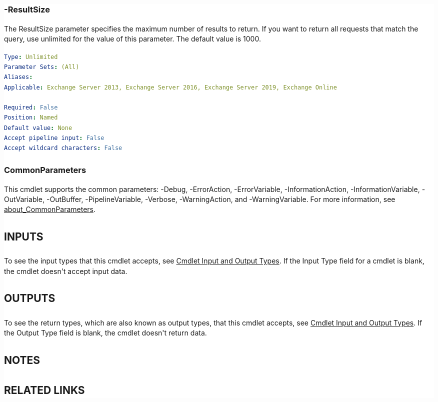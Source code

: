 ### -ResultSize
The ResultSize parameter specifies the maximum number of results to return. If you want to return all requests that match the query, use unlimited for the value of this parameter. The default value is 1000.

```yaml
Type: Unlimited
Parameter Sets: (All)
Aliases:
Applicable: Exchange Server 2013, Exchange Server 2016, Exchange Server 2019, Exchange Online

Required: False
Position: Named
Default value: None
Accept pipeline input: False
Accept wildcard characters: False
```

### CommonParameters
This cmdlet supports the common parameters: -Debug, -ErrorAction, -ErrorVariable, -InformationAction, -InformationVariable, -OutVariable, -OutBuffer, -PipelineVariable, -Verbose, -WarningAction, and -WarningVariable. For more information, see [about_CommonParameters](https://go.microsoft.com/fwlink/p/?LinkID=113216).

## INPUTS

###  
To see the input types that this cmdlet accepts, see [Cmdlet Input and Output Types](https://go.microsoft.com/fwlink/p/?linkId=616387). If the Input Type field for a cmdlet is blank, the cmdlet doesn't accept input data.

## OUTPUTS

###  
To see the return types, which are also known as output types, that this cmdlet accepts, see [Cmdlet Input and Output Types](https://go.microsoft.com/fwlink/p/?linkId=616387). If the Output Type field is blank, the cmdlet doesn't return data.

## NOTES

## RELATED LINKS

